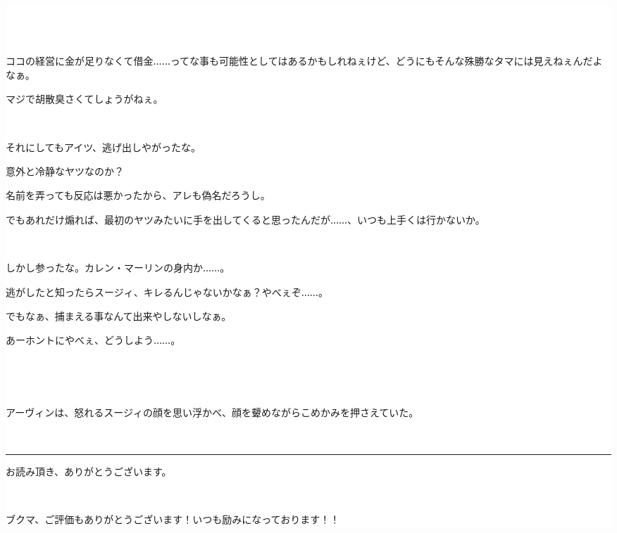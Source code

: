 &nbsp;

&nbsp;

ココの経営に金が足りなくて借金……ってな事も可能性としてはあるかもしれねぇけど、どうにもそんな殊勝なタマには見えねぇんだよなぁ。

マジで胡散臭さくてしょうがねぇ。

&nbsp;

それにしてもアイツ、逃げ出しやがったな。

意外と冷静なヤツなのか？

名前を弄っても反応は悪かったから、アレも偽名だろうし。

でもあれだけ煽れば、最初のヤツみたいに手を出してくると思ったんだが……、いつも上手くは行かないか。

&nbsp;

しかし参ったな。カレン・マーリンの身内か……。

逃がしたと知ったらスージィ、キレるんじゃないかなぁ？やべぇぞ……。

でもなぁ、捕まえる事なんて出来やしないしなぁ。

あーホントにやべぇ、どうしよう……。

&nbsp;

&nbsp;

アーヴィンは、怒れるスージィの顔を思い浮かべ、顔を顰めながらこめかみを押さえていた。



&nbsp;

----------------

お読み頂き、ありがとうございます。

&nbsp;

ブクマ、ご評価もありがとうございます！いつも励みになっております！！

